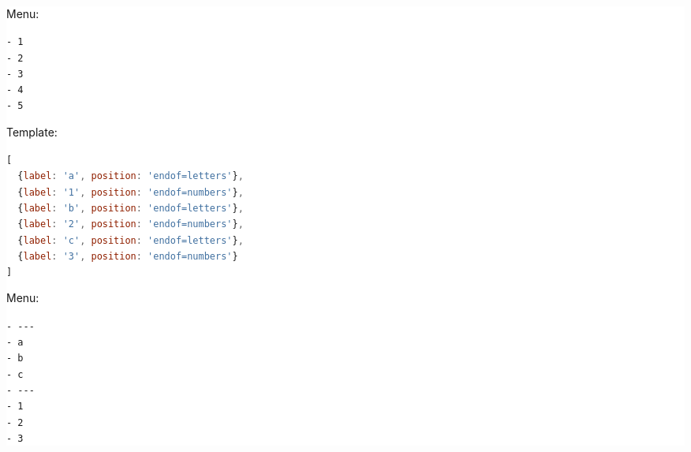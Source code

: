 Menu:

```
- 1
- 2
- 3
- 4
- 5
```

Template:

```javascript
[
  {label: 'a', position: 'endof=letters'},
  {label: '1', position: 'endof=numbers'},
  {label: 'b', position: 'endof=letters'},
  {label: '2', position: 'endof=numbers'},
  {label: 'c', position: 'endof=letters'},
  {label: '3', position: 'endof=numbers'}
]
```

Menu:

```
- ---
- a
- b
- c
- ---
- 1
- 2
- 3
```

[AboutInformationPropertyListFiles]: https://developer.apple.com/library/ios/documentation/general/Reference/InfoPlistKeyReference/Articles/AboutInformationPropertyListFiles.html
[setMenu]:
https://github.com/atom/electron/blob/master/docs/api/browser-window.md#winsetmenumenu-linux-windows
